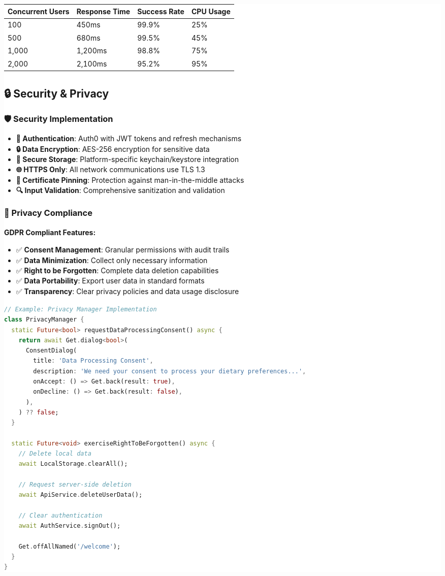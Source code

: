| Concurrent Users | Response Time | Success Rate | CPU Usage |
|------------------|---------------|--------------|-----------|
| 100 | 450ms | 99.9% | 25% |
| 500 | 680ms | 99.5% | 45% |
| 1,000 | 1,200ms | 98.8% | 75% |
| 2,000 | 2,100ms | 95.2% | 95% |

## 🔒 Security & Privacy

### 🛡️ Security Implementation

- **🔐 Authentication**: Auth0 with JWT tokens and refresh mechanisms
- **🔒 Data Encryption**: AES-256 encryption for sensitive data
- **🏪 Secure Storage**: Platform-specific keychain/keystore integration
- **🌐 HTTPS Only**: All network communications use TLS 1.3
- **📱 Certificate Pinning**: Protection against man-in-the-middle attacks
- **🔍 Input Validation**: Comprehensive sanitization and validation

### 🛂 Privacy Compliance

**GDPR Compliant Features:**
- ✅ **Consent Management**: Granular permissions with audit trails
- ✅ **Data Minimization**: Collect only necessary information
- ✅ **Right to be Forgotten**: Complete data deletion capabilities
- ✅ **Data Portability**: Export user data in standard formats
- ✅ **Transparency**: Clear privacy policies and data usage disclosure

```dart
// Example: Privacy Manager Implementation
class PrivacyManager {
  static Future<bool> requestDataProcessingConsent() async {
    return await Get.dialog<bool>(
      ConsentDialog(
        title: 'Data Processing Consent',
        description: 'We need your consent to process your dietary preferences...',
        onAccept: () => Get.back(result: true),
        onDecline: () => Get.back(result: false),
      ),
    ) ?? false;
  }
  
  static Future<void> exerciseRightToBeForgotten() async {
    // Delete local data
    await LocalStorage.clearAll();
    
    // Request server-side deletion
    await ApiService.deleteUserData();
    
    // Clear authentication
    await AuthService.signOut();
    
    Get.offAllNamed('/welcome');
  }
}
```
